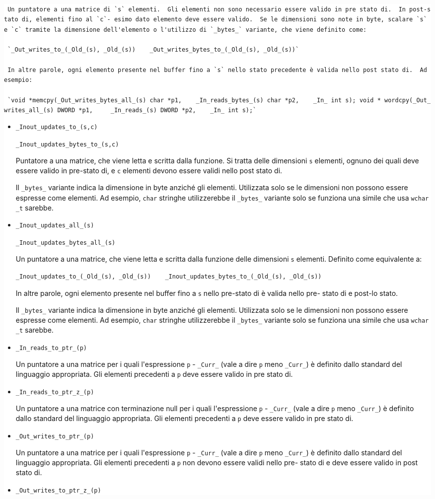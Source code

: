      Un puntatore a una matrice di `s` elementi.  Gli elementi non sono necessario essere valido in pre stato di.  In post-stato di, elementi fino al `c`- esimo dato elemento deve essere valido.  Se le dimensioni sono note in byte, scalare `s` e `c` tramite la dimensione dell'elemento o l'utilizzo di `_bytes_` variante, che viene definito come:

     `_Out_writes_to_(_Old_(s), _Old_(s))    _Out_writes_bytes_to_(_Old_(s), _Old_(s))`

     In altre parole, ogni elemento presente nel buffer fino a `s` nello stato precedente è valida nello post stato di.  Ad esempio:

     `void *memcpy(_Out_writes_bytes_all_(s) char *p1,    _In_reads_bytes_(s) char *p2,    _In_ int s); void * wordcpy(_Out_writes_all_(s) DWORD *p1,     _In_reads_(s) DWORD *p2,    _In_ int s);`

- `_Inout_updates_to_(s,c)`

     `_Inout_updates_bytes_to_(s,c)`

     Puntatore a una matrice, che viene letta e scritta dalla funzione.  Si tratta delle dimensioni `s` elementi, ognuno dei quali deve essere valido in pre-stato di, e `c` elementi devono essere validi nello post stato di.

     Il `_bytes_` variante indica la dimensione in byte anziché gli elementi. Utilizzata solo se le dimensioni non possono essere espresse come elementi.  Ad esempio, `char` stringhe utilizzerebbe il `_bytes_` variante solo se funziona una simile che usa `wchar_t` sarebbe.

- `_Inout_updates_all_(s)`

     `_Inout_updates_bytes_all_(s)`

     Un puntatore a una matrice, che viene letta e scritta dalla funzione delle dimensioni `s` elementi. Definito come equivalente a:

     `_Inout_updates_to_(_Old_(s), _Old_(s))    _Inout_updates_bytes_to_(_Old_(s), _Old_(s))`

     In altre parole, ogni elemento presente nel buffer fino a `s` nello pre-stato di è valida nello pre- stato di e post-lo stato.

     Il `_bytes_` variante indica la dimensione in byte anziché gli elementi. Utilizzata solo se le dimensioni non possono essere espresse come elementi.  Ad esempio, `char` stringhe utilizzerebbe il `_bytes_` variante solo se funziona una simile che usa `wchar_t` sarebbe.

- `_In_reads_to_ptr_(p)`

     Un puntatore a una matrice per i quali l'espressione `p`  -  `_Curr_` (vale a dire `p` meno `_Curr_`) è definito dallo standard del linguaggio appropriata.  Gli elementi precedenti a `p` deve essere valido in pre stato di.

- `_In_reads_to_ptr_z_(p)`

     Un puntatore a una matrice con terminazione null per i quali l'espressione `p`  -  `_Curr_` (vale a dire `p` meno `_Curr_`) è definito dallo standard del linguaggio appropriata.  Gli elementi precedenti a `p` deve essere valido in pre stato di.

- `_Out_writes_to_ptr_(p)`

     Un puntatore a una matrice per i quali l'espressione `p`  -  `_Curr_` (vale a dire `p` meno `_Curr_`) è definito dallo standard del linguaggio appropriata.  Gli elementi precedenti a `p` non devono essere validi nello pre- stato di e deve essere valido in post stato di.

- `_Out_writes_to_ptr_z_(p)`
